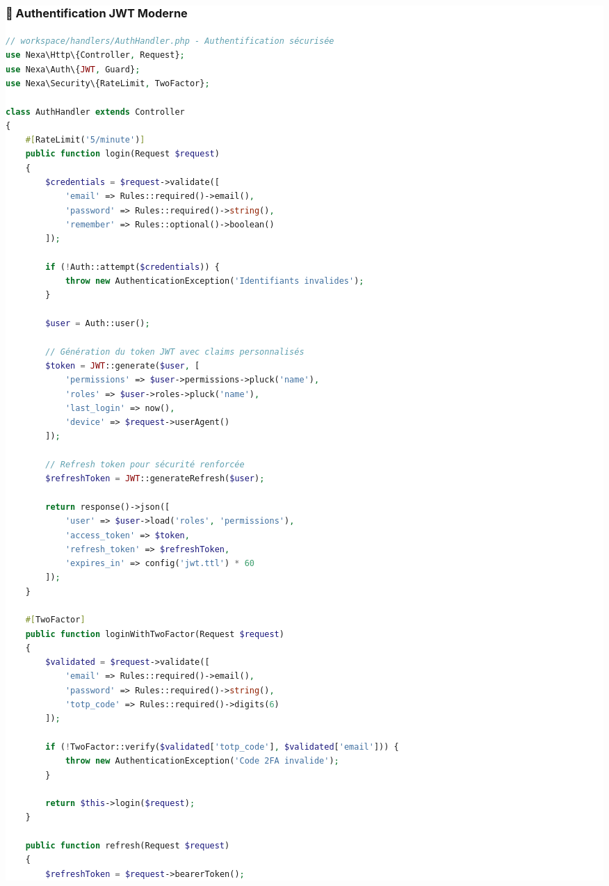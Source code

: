 ### 🔐 Authentification JWT Moderne

```php
// workspace/handlers/AuthHandler.php - Authentification sécurisée
use Nexa\Http\{Controller, Request};
use Nexa\Auth\{JWT, Guard};
use Nexa\Security\{RateLimit, TwoFactor};

class AuthHandler extends Controller
{
    #[RateLimit('5/minute')]
    public function login(Request $request)
    {
        $credentials = $request->validate([
            'email' => Rules::required()->email(),
            'password' => Rules::required()->string(),
            'remember' => Rules::optional()->boolean()
        ]);
        
        if (!Auth::attempt($credentials)) {
            throw new AuthenticationException('Identifiants invalides');
        }
        
        $user = Auth::user();
        
        // Génération du token JWT avec claims personnalisés
        $token = JWT::generate($user, [
            'permissions' => $user->permissions->pluck('name'),
            'roles' => $user->roles->pluck('name'),
            'last_login' => now(),
            'device' => $request->userAgent()
        ]);
        
        // Refresh token pour sécurité renforcée
        $refreshToken = JWT::generateRefresh($user);
        
        return response()->json([
            'user' => $user->load('roles', 'permissions'),
            'access_token' => $token,
            'refresh_token' => $refreshToken,
            'expires_in' => config('jwt.ttl') * 60
        ]);
    }
    
    #[TwoFactor]
    public function loginWithTwoFactor(Request $request)
    {
        $validated = $request->validate([
            'email' => Rules::required()->email(),
            'password' => Rules::required()->string(),
            'totp_code' => Rules::required()->digits(6)
        ]);
        
        if (!TwoFactor::verify($validated['totp_code'], $validated['email'])) {
            throw new AuthenticationException('Code 2FA invalide');
        }
        
        return $this->login($request);
    }
    
    public function refresh(Request $request)
    {
        $refreshToken = $request->bearerToken();
```